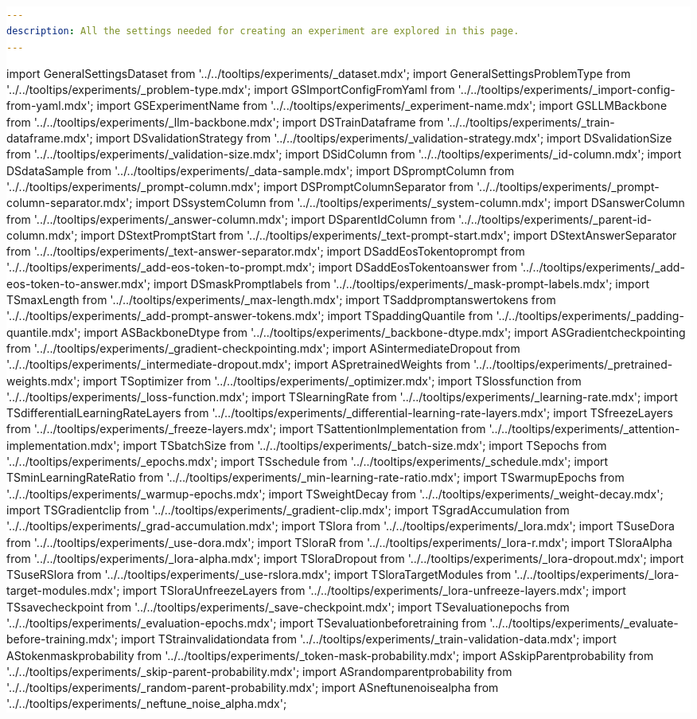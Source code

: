 ```yaml
---
description: All the settings needed for creating an experiment are explored in this page.
---
```


import GeneralSettingsDataset from '../../tooltips/experiments/_dataset.mdx';
import GeneralSettingsProblemType from '../../tooltips/experiments/_problem-type.mdx';
import GSImportConfigFromYaml from '../../tooltips/experiments/_import-config-from-yaml.mdx';
import GSExperimentName from '../../tooltips/experiments/_experiment-name.mdx';
import GSLLMBackbone from '../../tooltips/experiments/_llm-backbone.mdx';
import DSTrainDataframe from '../../tooltips/experiments/_train-dataframe.mdx';
import DSvalidationStrategy from '../../tooltips/experiments/_validation-strategy.mdx';
import DSvalidationSize from '../../tooltips/experiments/_validation-size.mdx';
import DSidColumn from '../../tooltips/experiments/_id-column.mdx'; 
import DSdataSample from '../../tooltips/experiments/_data-sample.mdx';
import DSpromptColumn from '../../tooltips/experiments/_prompt-column.mdx';
import DSPromptColumnSeparator from '../../tooltips/experiments/_prompt-column-separator.mdx';
import DSsystemColumn from '../../tooltips/experiments/_system-column.mdx';
import DSanswerColumn from '../../tooltips/experiments/_answer-column.mdx';
import DSparentIdColumn from '../../tooltips/experiments/_parent-id-column.mdx';
import DStextPromptStart from '../../tooltips/experiments/_text-prompt-start.mdx';
import DStextAnswerSeparator from '../../tooltips/experiments/_text-answer-separator.mdx';
import DSaddEosTokentoprompt from '../../tooltips/experiments/_add-eos-token-to-prompt.mdx';
import DSaddEosTokentoanswer from '../../tooltips/experiments/_add-eos-token-to-answer.mdx';
import DSmaskPromptlabels from '../../tooltips/experiments/_mask-prompt-labels.mdx';
import TSmaxLength from '../../tooltips/experiments/_max-length.mdx';
import TSaddpromptanswertokens from '../../tooltips/experiments/_add-prompt-answer-tokens.mdx';
import TSpaddingQuantile from '../../tooltips/experiments/_padding-quantile.mdx';
import ASBackboneDtype from '../../tooltips/experiments/_backbone-dtype.mdx';
import ASGradientcheckpointing from '../../tooltips/experiments/_gradient-checkpointing.mdx';
import ASintermediateDropout from '../../tooltips/experiments/_intermediate-dropout.mdx';
import ASpretrainedWeights from '../../tooltips/experiments/_pretrained-weights.mdx';
import TSoptimizer from '../../tooltips/experiments/_optimizer.mdx';
import TSlossfunction from '../../tooltips/experiments/_loss-function.mdx';
import TSlearningRate from '../../tooltips/experiments/_learning-rate.mdx';
import TSdifferentialLearningRateLayers from '../../tooltips/experiments/_differential-learning-rate-layers.mdx';
import TSfreezeLayers from '../../tooltips/experiments/_freeze-layers.mdx';
import TSattentionImplementation from '../../tooltips/experiments/_attention-implementation.mdx';
import TSbatchSize from '../../tooltips/experiments/_batch-size.mdx';
import TSepochs from '../../tooltips/experiments/_epochs.mdx';
import TSschedule from '../../tooltips/experiments/_schedule.mdx';
import TSminLearningRateRatio from '../../tooltips/experiments/_min-learning-rate-ratio.mdx';
import TSwarmupEpochs from '../../tooltips/experiments/_warmup-epochs.mdx';
import TSweightDecay from '../../tooltips/experiments/_weight-decay.mdx';
import TSGradientclip from '../../tooltips/experiments/_gradient-clip.mdx';
import TSgradAccumulation from '../../tooltips/experiments/_grad-accumulation.mdx';
import TSlora from '../../tooltips/experiments/_lora.mdx';
import TSuseDora from '../../tooltips/experiments/_use-dora.mdx';
import TSloraR from '../../tooltips/experiments/_lora-r.mdx';
import TSloraAlpha from '../../tooltips/experiments/_lora-alpha.mdx';
import TSloraDropout from '../../tooltips/experiments/_lora-dropout.mdx';
import TSuseRSlora from '../../tooltips/experiments/_use-rslora.mdx';
import TSloraTargetModules from '../../tooltips/experiments/_lora-target-modules.mdx';
import TSloraUnfreezeLayers from '../../tooltips/experiments/_lora-unfreeze-layers.mdx';
import TSsavecheckpoint from '../../tooltips/experiments/_save-checkpoint.mdx';
import TSevaluationepochs from '../../tooltips/experiments/_evaluation-epochs.mdx';
import TSevaluationbeforetraining from '../../tooltips/experiments/_evaluate-before-training.mdx';
import TStrainvalidationdata from '../../tooltips/experiments/_train-validation-data.mdx';
import AStokenmaskprobability from '../../tooltips/experiments/_token-mask-probability.mdx';
import ASskipParentprobability from '../../tooltips/experiments/_skip-parent-probability.mdx';
import ASrandomparentprobability from '../../tooltips/experiments/_random-parent-probability.mdx';
import ASneftunenoisealpha from '../../tooltips/experiments/_neftune_noise_alpha.mdx';